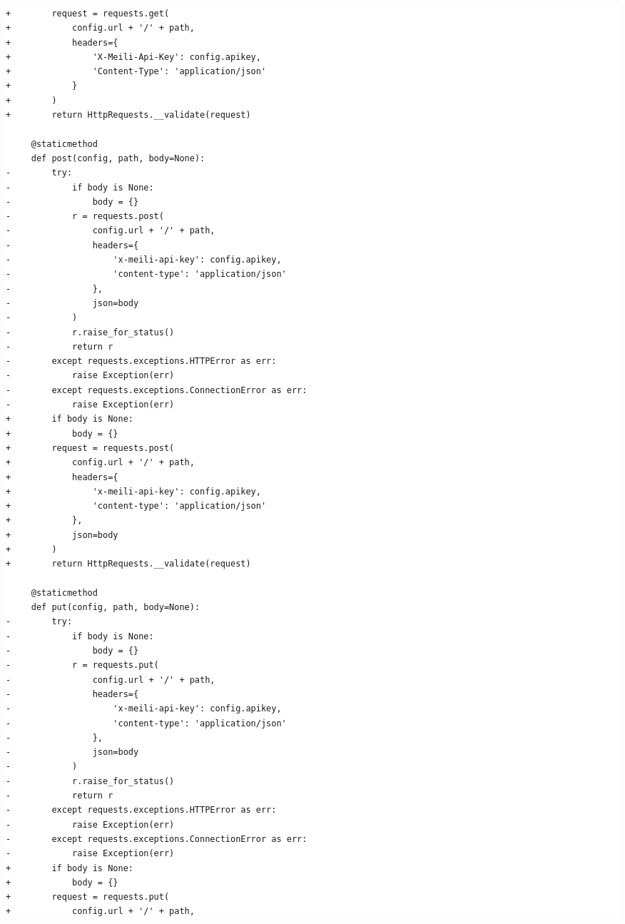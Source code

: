 ```
+        request = requests.get(
+            config.url + '/' + path,
+            headers={
+                'X-Meili-Api-Key': config.apikey,
+                'Content-Type': 'application/json'
+            }
+        )
+        return HttpRequests.__validate(request)
 
     @staticmethod
     def post(config, path, body=None):
-        try:
-            if body is None:
-                body = {}
-            r = requests.post(
-                config.url + '/' + path,
-                headers={
-                    'x-meili-api-key': config.apikey,
-                    'content-type': 'application/json'
-                },
-                json=body
-            )
-            r.raise_for_status()
-            return r
-        except requests.exceptions.HTTPError as err:
-            raise Exception(err)
-        except requests.exceptions.ConnectionError as err:
-            raise Exception(err)
+        if body is None:
+            body = {}
+        request = requests.post(
+            config.url + '/' + path,
+            headers={
+                'x-meili-api-key': config.apikey,
+                'content-type': 'application/json'
+            },
+            json=body
+        )
+        return HttpRequests.__validate(request)
 
     @staticmethod
     def put(config, path, body=None):
-        try:
-            if body is None:
-                body = {}
-            r = requests.put(
-                config.url + '/' + path,
-                headers={
-                    'x-meili-api-key': config.apikey,
-                    'content-type': 'application/json'
-                },
-                json=body
-            )
-            r.raise_for_status()
-            return r
-        except requests.exceptions.HTTPError as err:
-            raise Exception(err)
-        except requests.exceptions.ConnectionError as err:
-            raise Exception(err)
+        if body is None:
+            body = {}
+        request = requests.put(
+            config.url + '/' + path,
```